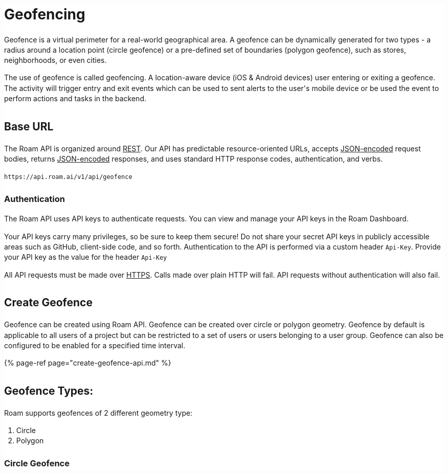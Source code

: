 # Geofencing

Geofence is a virtual perimeter for a real-world geographical area. A geofence can be dynamically generated for two types - a radius around a location point \(circle geofence\) or a pre-defined set of boundaries \(polygon geofence\), such as stores, neighborhoods, or even cities. 

The use of geofence is called geofencing. A location-aware device \(iOS & Android devices\) user entering or exiting a geofence. The activity will trigger entry and exit events which can be used to sent alerts to the user's mobile device or be used the event to perform actions and tasks in the backend.

## Base URL

The Roam API is organized around [REST](http://en.wikipedia.org/wiki/Representational_State_Transfer). Our API has predictable resource-oriented URLs, accepts [JSON-encoded](https://www.json.org) request bodies, returns [JSON-encoded](http://www.json.org/) responses, and uses standard HTTP response codes, authentication, and verbs.

```scheme
https://api.roam.ai/v1/api/geofence
```

### Authentication

The Roam API uses API keys to authenticate requests. You can view and manage your API keys in the Roam Dashboard.

Your API keys carry many privileges, so be sure to keep them secure! Do not share your secret API keys in publicly accessible areas such as GitHub, client-side code, and so forth. Authentication to the API is performed via a custom header `Api-Key`. Provide your API key as the value for the header `Api-Key`

All API requests must be made over [HTTPS](http://en.wikipedia.org/wiki/HTTP_Secure). Calls made over plain HTTP will fail. API requests without authentication will also fail.

## Create Geofence

Geofence can be created using Roam API. Geofence can be created over circle or polygon geometry. Geofence by default is applicable to all users of a project but can be restricted to a set of users or users belonging to a user group. Geofence can also be configured to be enabled for a specified time interval. 

{% page-ref page="create-geofence-api.md" %}

## Geofence Types:

Roam supports geofences of 2 different geometry type:

1. Circle
2. Polygon

### Circle Geofence
